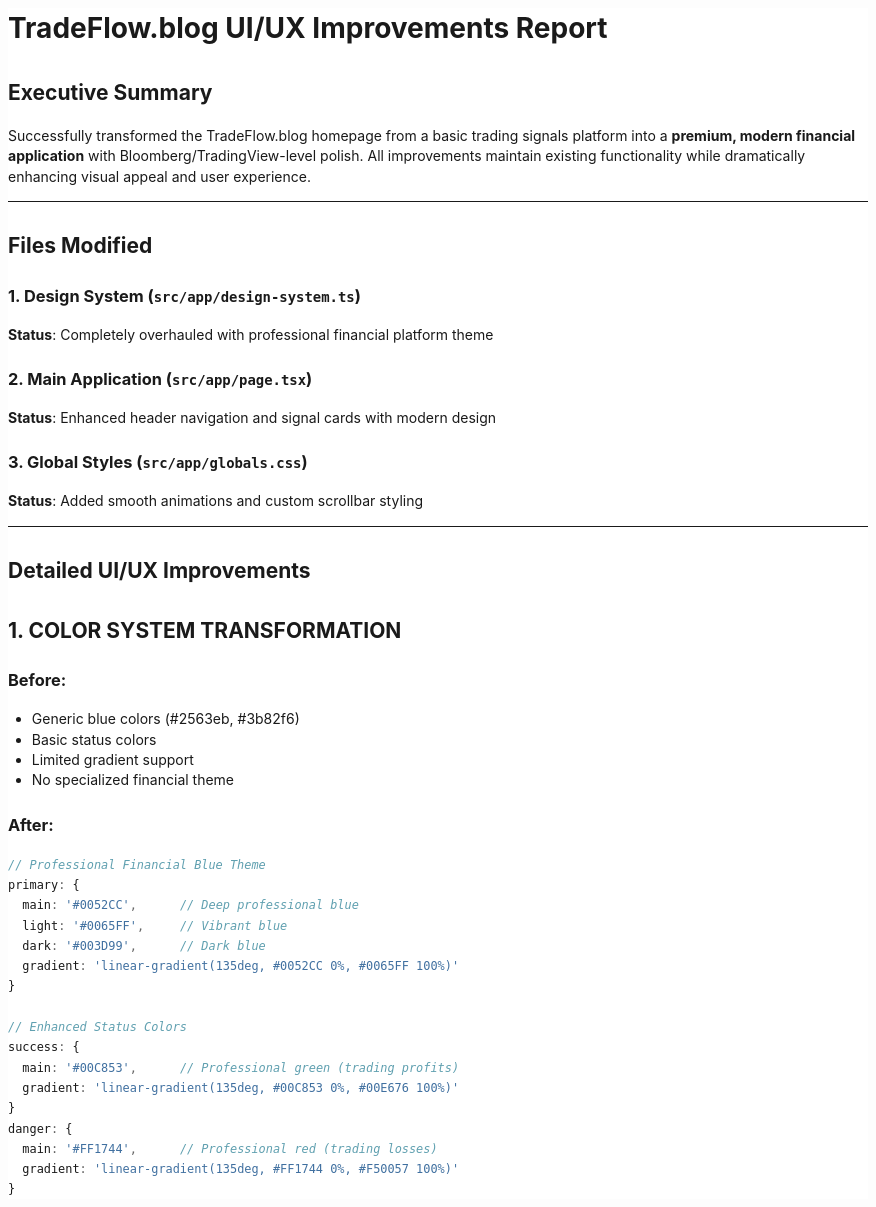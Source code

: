 # TradeFlow.blog UI/UX Improvements Report

## Executive Summary
Successfully transformed the TradeFlow.blog homepage from a basic trading signals platform into a **premium, modern financial application** with Bloomberg/TradingView-level polish. All improvements maintain existing functionality while dramatically enhancing visual appeal and user experience.

---

## Files Modified

### 1. Design System (`src/app/design-system.ts`)
**Status**: Completely overhauled with professional financial platform theme

### 2. Main Application (`src/app/page.tsx`)
**Status**: Enhanced header navigation and signal cards with modern design

### 3. Global Styles (`src/app/globals.css`)
**Status**: Added smooth animations and custom scrollbar styling

---

## Detailed UI/UX Improvements

## 1. COLOR SYSTEM TRANSFORMATION

### Before:
- Generic blue colors (#2563eb, #3b82f6)
- Basic status colors
- Limited gradient support
- No specialized financial theme

### After:
```typescript
// Professional Financial Blue Theme
primary: {
  main: '#0052CC',      // Deep professional blue
  light: '#0065FF',     // Vibrant blue
  dark: '#003D99',      // Dark blue
  gradient: 'linear-gradient(135deg, #0052CC 0%, #0065FF 100%)'
}

// Enhanced Status Colors
success: {
  main: '#00C853',      // Professional green (trading profits)
  gradient: 'linear-gradient(135deg, #00C853 0%, #00E676 100%)'
}
danger: {
  main: '#FF1744',      // Professional red (trading losses)
  gradient: 'linear-gradient(135deg, #FF1744 0%, #F50057 100%)'
}
```
